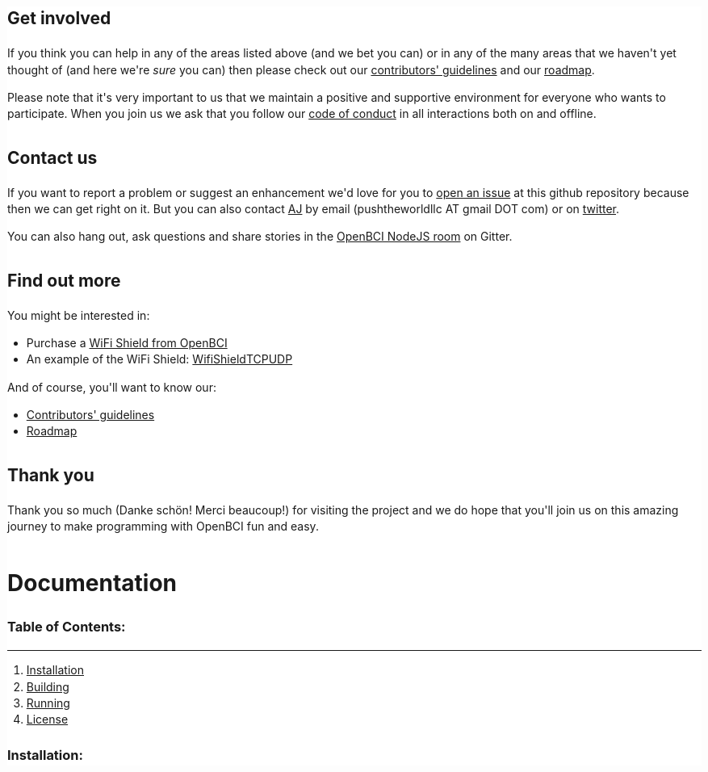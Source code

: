 ## Get involved

If you think you can help in any of the areas listed above (and we bet you can) or in any of the many areas that we haven't yet thought of (and here we're *sure* you can) then please check out our [contributors' guidelines](CONTRIBUTING.md) and our [roadmap](ROADMAP.md).

Please note that it's very important to us that we maintain a positive and supportive environment for everyone who wants to participate. When you join us we ask that you follow our [code of conduct](CODE_OF_CONDUCT.md) in all interactions both on and offline.


## Contact us

If you want to report a problem or suggest an enhancement we'd love for you to [open an issue](../../issues) at this github repository because then we can get right on it. But you can also contact [AJ][link_aj_keller] by email (pushtheworldllc AT gmail DOT com) or on [twitter](https://twitter.com/aj-ptw).

You can also hang out, ask questions and share stories in the [OpenBCI NodeJS room](https://gitter.im/OpenBCI/OpenBCI_NodeJS?utm_source=badge&utm_medium=badge&utm_campaign=pr-badge&utm_content=badge) on Gitter.

## Find out more

You might be interested in:

* Purchase a [WiFi Shield from OpenBCI](https://shop.openbci.com/collections/frontpage/products/wifi-shield?variant=44534009550)
* An example of the WiFi Shield: [WifiShieldTCPUDP][link_wifi_tcp_udp]

And of course, you'll want to know our:

* [Contributors' guidelines](CONTRIBUTING.md)
* [Roadmap](ROADMAP.md)

## Thank you

Thank you so much (Danke schön! Merci beaucoup!) for visiting the project and we do hope that you'll join us on this amazing journey to make programming with OpenBCI fun and easy.

# Documentation

### Table of Contents:
---

1. [Installation](#install)
2. [Building](#build)
3. [Running](#running)
4. [License](#license)


### <a name="install"></a> Installation:


[link_aj_keller]: https://github.com/aj-ptw
[link_shop_wifi_shield]: https://shop.openbci.com/collections/frontpage/products/wifi-shield?variant=44534009550
[link_shop_ganglion]: https://shop.openbci.com/collections/frontpage/products/pre-order-ganglion-board
[link_shop_cyton]: https://shop.openbci.com/collections/frontpage/products/cyton-biosensing-board-8-channel
[link_shop_cyton_daisy]: https://shop.openbci.com/collections/frontpage/products/cyton-daisy-biosensing-boards-16-channel
[link_ptw]: https://www.pushtheworldllc.com
[link_openbci]: http://www.openbci.com
[link_mozwow]: http://mozillascience.github.io/working-open-workshop/index.html
[link_wifi_tcp_udp]: examples/WifiShieldTCPUDP/WifiShieldTCPUDP.ino
[link_openleaderscohort]: https://medium.com/@MozOpenLeaders
[link_mozsci]: https://science.mozilla.org